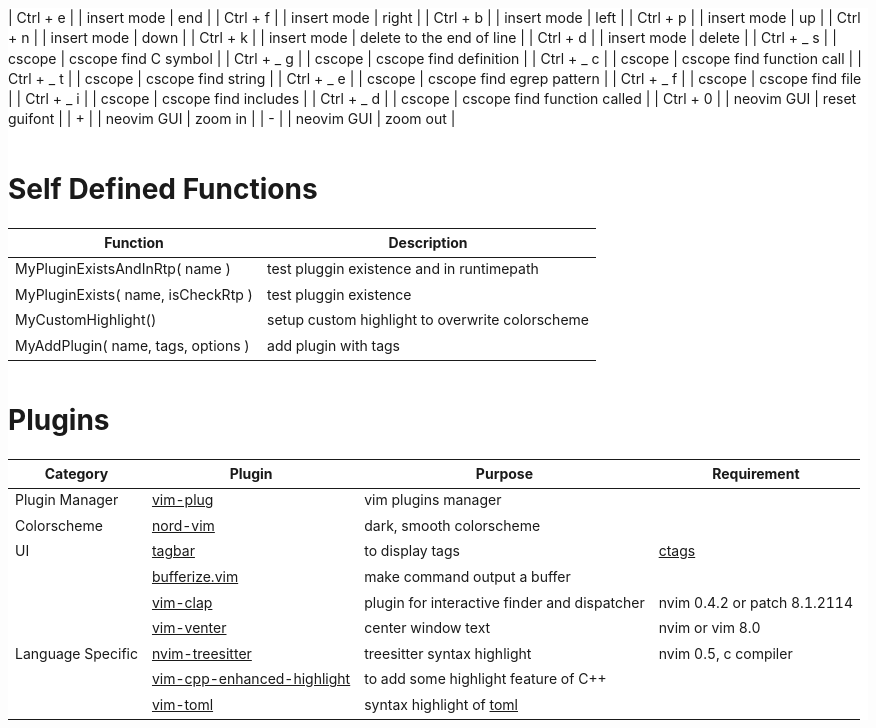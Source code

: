   | Ctrl + e      |                                                   | insert mode       | end                                   |
  | Ctrl + f      |                                                   | insert mode       | right                                 |
  | Ctrl + b      |                                                   | insert mode       | left                                  |
  | Ctrl + p      |                                                   | insert mode       | up                                    |
  | Ctrl + n      |                                                   | insert mode       | down                                  |
  | Ctrl + k      |                                                   | insert mode       | delete to the end of line             |
  | Ctrl + d      |                                                   | insert mode       | delete                                |
  | Ctrl + _ s    |                                                   | cscope            | cscope find C symbol                  |
  | Ctrl + _ g    |                                                   | cscope            | cscope find definition                |
  | Ctrl + _ c    |                                                   | cscope            | cscope find function call             |
  | Ctrl + _ t    |                                                   | cscope            | cscope find string                    |
  | Ctrl + _ e    |                                                   | cscope            | cscope find egrep pattern             |
  | Ctrl + _ f    |                                                   | cscope            | cscope find file                      |
  | Ctrl + _ i    |                                                   | cscope            | cscope find includes                  |
  | Ctrl + _ d    |                                                   | cscope            | cscope find function called           |
  | Ctrl + 0      |                                                   | neovim GUI        | reset guifont                         |
  | +             |                                                   | neovim GUI        | zoom in                               |
  | -             |                                                   | neovim GUI        | zoom out                              |

# Self Defined Functions
  | Function                            | Description                                     |
  | ----------------------------------- | ----------------------------------------------- |
  | MyPluginExistsAndInRtp( name )      | test pluggin existence and in runtimepath       |
  | MyPluginExists( name, isCheckRtp )  | test pluggin existence                          |
  | MyCustomHighlight()                 | setup custom highlight to overwrite colorscheme |
  | MyAddPlugin( name, tags, options )  | add plugin with tags                            |

# Plugins
  | Category          | Plugin                                                                            | Purpose                                                                     | Requirement                                 |
  | ----------------- | --------------------------------------------------------------------------------- | --------------------------------------------------------------------------- | ------------------------------------------- |
  | Plugin Manager    | [vim-plug](https://github.com/junegunn/vim-plug)                                  | vim plugins manager                                                         |                                             |
  | Colorscheme       | [nord-vim](https://github.com/arcticicestudio/nord-vim)                           | dark, smooth colorscheme                                                    |                                             |
  | UI                | [tagbar](https://github.com/majutsushi/tagbar)                                    | to display tags                                                             | [ctags](#for-ctags)                         |
  |                   | [bufferize.vim](https://github.com/AndrewRadev/bufferize.vim)                     | make command output a buffer                                                |                                             |
  |                   | [vim-clap](https://github.com/liuchengxu/vim-clap)                                | plugin for interactive finder and dispatcher                                | nvim 0.4.2 or patch 8.1.2114                |
  |                   | [vim-venter](https://github.com/JMcKiern/vim-venter)                              | center window text                                                          | nvim or vim 8.0                             |
  | Language Specific | [nvim-treesitter](https://github.com/nvim-treesitter/nvim-treesitter)             | treesitter syntax highlight                                                 | nvim 0.5, c compiler                        |
  |                   | [vim-cpp-enhanced-highlight](http://github.com/octol/vim-cpp-enhanced-highlight)  | to add some highlight feature of C++                                        |                                             |
  |                   | [vim-toml](https://github.com/cespare/vim-toml)                                   | syntax highlight of [toml](https://toml.io/en/)                             |                                             |